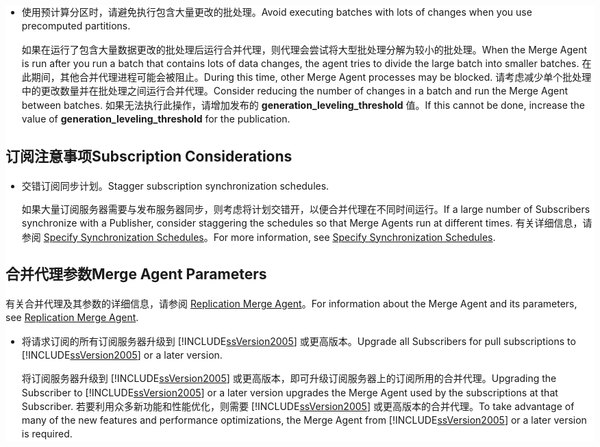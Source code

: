 -   <span data-ttu-id="0880b-161">使用预计算分区时，请避免执行包含大量更改的批处理。</span><span class="sxs-lookup"><span data-stu-id="0880b-161">Avoid executing batches with lots of changes when you use precomputed partitions.</span></span>  
  
     <span data-ttu-id="0880b-162">如果在运行了包含大量数据更改的批处理后运行合并代理，则代理会尝试将大型批处理分解为较小的批处理。</span><span class="sxs-lookup"><span data-stu-id="0880b-162">When the Merge Agent is run after you run a batch that contains lots of data changes, the agent tries to divide the large batch into smaller batches.</span></span> <span data-ttu-id="0880b-163">在此期间，其他合并代理进程可能会被阻止。</span><span class="sxs-lookup"><span data-stu-id="0880b-163">During this time, other Merge Agent processes may be blocked.</span></span> <span data-ttu-id="0880b-164">请考虑减少单个批处理中的更改数量并在批处理之间运行合并代理。</span><span class="sxs-lookup"><span data-stu-id="0880b-164">Consider reducing the number of changes in a batch and run the Merge Agent between batches.</span></span> <span data-ttu-id="0880b-165">如果无法执行此操作，请增加发布的 **generation_leveling_threshold** 值。</span><span class="sxs-lookup"><span data-stu-id="0880b-165">If this cannot be done, increase the value of **generation_leveling_threshold** for the publication.</span></span>  
  
## <a name="subscription-considerations"></a><span data-ttu-id="0880b-166">订阅注意事项</span><span class="sxs-lookup"><span data-stu-id="0880b-166">Subscription Considerations</span></span>  
  
-   <span data-ttu-id="0880b-167">交错订阅同步计划。</span><span class="sxs-lookup"><span data-stu-id="0880b-167">Stagger subscription synchronization schedules.</span></span>  
  
     <span data-ttu-id="0880b-168">如果大量订阅服务器需要与发布服务器同步，则考虑将计划交错开，以便合并代理在不同时间运行。</span><span class="sxs-lookup"><span data-stu-id="0880b-168">If a large number of Subscribers synchronize with a Publisher, consider staggering the schedules so that Merge Agents run at different times.</span></span> <span data-ttu-id="0880b-169">有关详细信息，请参阅 [Specify Synchronization Schedules](../specify-synchronization-schedules.md)。</span><span class="sxs-lookup"><span data-stu-id="0880b-169">For more information, see [Specify Synchronization Schedules](../specify-synchronization-schedules.md).</span></span>  
  
## <a name="merge-agent-parameters"></a><span data-ttu-id="0880b-170">合并代理参数</span><span class="sxs-lookup"><span data-stu-id="0880b-170">Merge Agent Parameters</span></span>  
 <span data-ttu-id="0880b-171">有关合并代理及其参数的详细信息，请参阅 [Replication Merge Agent](../agents/replication-merge-agent.md)。</span><span class="sxs-lookup"><span data-stu-id="0880b-171">For information about the Merge Agent and its parameters, see [Replication Merge Agent](../agents/replication-merge-agent.md).</span></span>  
  
-   <span data-ttu-id="0880b-172">将请求订阅的所有订阅服务器升级到 [!INCLUDE[ssVersion2005](../../../includes/ssversion2005-md.md)] 或更高版本。</span><span class="sxs-lookup"><span data-stu-id="0880b-172">Upgrade all Subscribers for pull subscriptions to [!INCLUDE[ssVersion2005](../../../includes/ssversion2005-md.md)] or a later version.</span></span>  
  
     <span data-ttu-id="0880b-173">将订阅服务器升级到 [!INCLUDE[ssVersion2005](../../../includes/ssversion2005-md.md)] 或更高版本，即可升级订阅服务器上的订阅所用的合并代理。</span><span class="sxs-lookup"><span data-stu-id="0880b-173">Upgrading the Subscriber to [!INCLUDE[ssVersion2005](../../../includes/ssversion2005-md.md)] or a later version upgrades the Merge Agent used by the subscriptions at that Subscriber.</span></span> <span data-ttu-id="0880b-174">若要利用众多新功能和性能优化，则需要 [!INCLUDE[ssVersion2005](../../../includes/ssversion2005-md.md)] 或更高版本的合并代理。</span><span class="sxs-lookup"><span data-stu-id="0880b-174">To take advantage of many of the new features and performance optimizations, the Merge Agent from [!INCLUDE[ssVersion2005](../../../includes/ssversion2005-md.md)] or a later version is required.</span></span>  
  